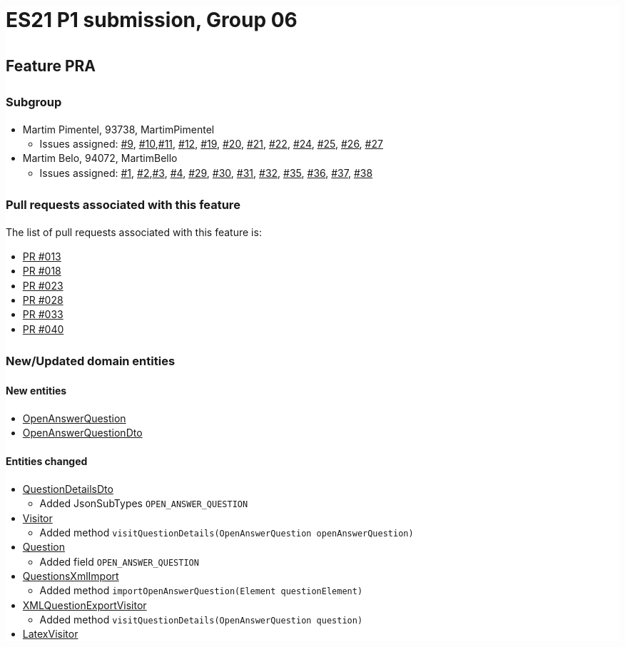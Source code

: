 # ES21 P1 submission, Group 06

## Feature PRA

### Subgroup
 - Martim Pimentel, 93738, MartimPimentel
   + Issues assigned: [#9](https://github.com/tecnico-softeng/es21-g06/issues/9), [#10](https://github.com/tecnico-softeng/es21-g06/issues/10),[#11](https://github.com/tecnico-softeng/es21-g06/issues/11), [#12](https://github.com/tecnico-softeng/es21-g06/issues/12), [#19](https://github.com/tecnico-softeng/es21-g06/issues/19), [#20](https://github.com/tecnico-softeng/es21-g06/issues/20), [#21](https://github.com/tecnico-softeng/es21-g06/issues/21), [#22](https://github.com/tecnico-softeng/es21-g06/issues/22), [#24](https://github.com/tecnico-softeng/es21-g06/issues/24), [#25](https://github.com/tecnico-softeng/es21-g06/issues/25), [#26](https://github.com/tecnico-softeng/es21-g06/issues/26), [#27](https://github.com/tecnico-softeng/es21-g06/issues/27)
 - Martim Belo, 94072, MartimBello
   + Issues assigned: [#1](https://github.com/tecnico-softeng/es21-g06/issues/1), [#2](https://github.com/tecnico-softeng/es21-g06/issues/2),[#3](https://github.com/tecnico-softeng/es21-g06/issues/3), [#4](https://github.com/tecnico-softeng/es21-g06/issues/4), [#29](https://github.com/tecnico-softeng/es21-g06/issues/29), [#30](https://github.com/tecnico-softeng/es21-g06/issues/30), [#31](https://github.com/tecnico-softeng/es21-g06/issues/31), [#32](https://github.com/tecnico-softeng/es21-g06/issues/32), [#35](https://github.com/tecnico-softeng/es21-g06/issues/35), [#36](https://github.com/tecnico-softeng/es21-g06/issues/36), [#37](https://github.com/tecnico-softeng/es21-g06/issues/37), [#38](https://github.com/tecnico-softeng/es21-g06/issues/38)
 
### Pull requests associated with this feature

The list of pull requests associated with this feature is:

 - [PR #013](https://github.com/tecnico-softeng/es21-g06/pull/13)
 - [PR #018](https://github.com/tecnico-softeng/es21-g06/pull/18)
 - [PR #023](https://github.com/tecnico-softeng/es21-g06/pull/23)
 - [PR #028](https://github.com/tecnico-softeng/es21-g06/pull/28)
 - [PR #033](https://github.com/tecnico-softeng/es21-g06/pull/33)
 - [PR #040](https://github.com/tecnico-softeng/es21-g06/pull/40)


### New/Updated domain entities

#### New entities
 - [OpenAnswerQuestion](https://github.com/tecnico-softeng/es21-g06/blob/develop/backend/src/main/java/pt/ulisboa/tecnico/socialsoftware/tutor/question/domain/OpenAnswerQuestion.java)
 - [OpenAnswerQuestionDto](https://github.com/tecnico-softeng/es21-g06/blob/develop/backend/src/main/java/pt/ulisboa/tecnico/socialsoftware/tutor/question/dto/OpenAnswerQuestionDto.java)

#### Entities changed
 - [QuestionDetailsDto](https://github.com/tecnico-softeng/es21-g06/blob/develop/backend/src/main/java/pt/ulisboa/tecnico/socialsoftware/tutor/question/dto/QuestionDetailsDto.java)
   + Added JsonSubTypes `OPEN_ANSWER_QUESTION`
 - [Visitor](https://github.com/tecnico-softeng/es21-g06/blob/develop/backend/src/main/java/pt/ulisboa/tecnico/socialsoftware/tutor/impexp/domain/Visitor.java)
   + Added method `visitQuestionDetails(OpenAnswerQuestion openAnswerQuestion)`
 - [Question](https://github.com/tecnico-softeng/es21-g06/blob/develop/backend/src/main/java/pt/ulisboa/tecnico/socialsoftware/tutor/question/domain/Question.java)
   + Added field `OPEN_ANSWER_QUESTION`
 - [QuestionsXmlImport](https://github.com/tecnico-softeng/es21-g06/blob/develop/backend/src/main/java/pt/ulisboa/tecnico/socialsoftware/tutor/impexp/domain/QuestionsXmlImport.java)
   + Added method `importOpenAnswerQuestion(Element questionElement)`
 - [XMLQuestionExportVisitor](https://github.com/tecnico-softeng/es21-g06/blob/develop/backend/src/main/java/pt/ulisboa/tecnico/socialsoftware/tutor/impexp/domain/XMLQuestionExportVisitor.java)
   + Added method `visitQuestionDetails(OpenAnswerQuestion question)`
 - [LatexVisitor](https://github.com/tecnico-softeng/es21-g06/blob/develop/backend/src/main/java/pt/ulisboa/tecnico/socialsoftware/tutor/impexp/domain/LatexVisitor.java)